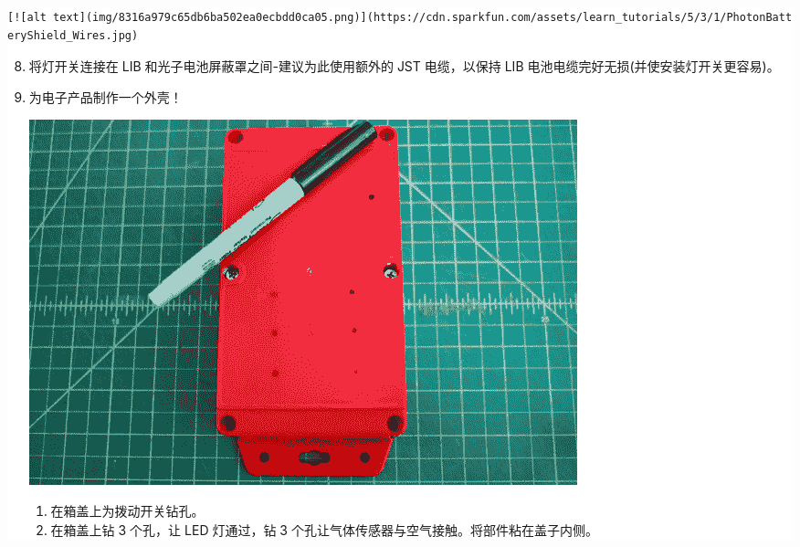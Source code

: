     [![alt text](img/8316a979c65db6ba502ea0ecbdd0ca05.png)](https://cdn.sparkfun.com/assets/learn_tutorials/5/3/1/PhotonBatteryShield_Wires.jpg)
8.  将灯开关连接在 LIB 和光子电池屏蔽罩之间-建议为此使用额外的 JST 电缆，以保持 LIB 电池电缆完好无损(并使安装灯开关更容易)。

9.  为电子产品制作一个外壳！

    [![alt text](img/f878ea61b41ba11d1ebbd3d294eb4508.png)](https://cdn.sparkfun.com/assets/learn_tutorials/5/3/1/Case_Marked1.jpg)
    1.  在箱盖上为拨动开关钻孔。
    2.  在箱盖上钻 3 个孔，让 LED 灯通过，钻 3 个孔让气体传感器与空气接触。将部件粘在盖子内侧。

